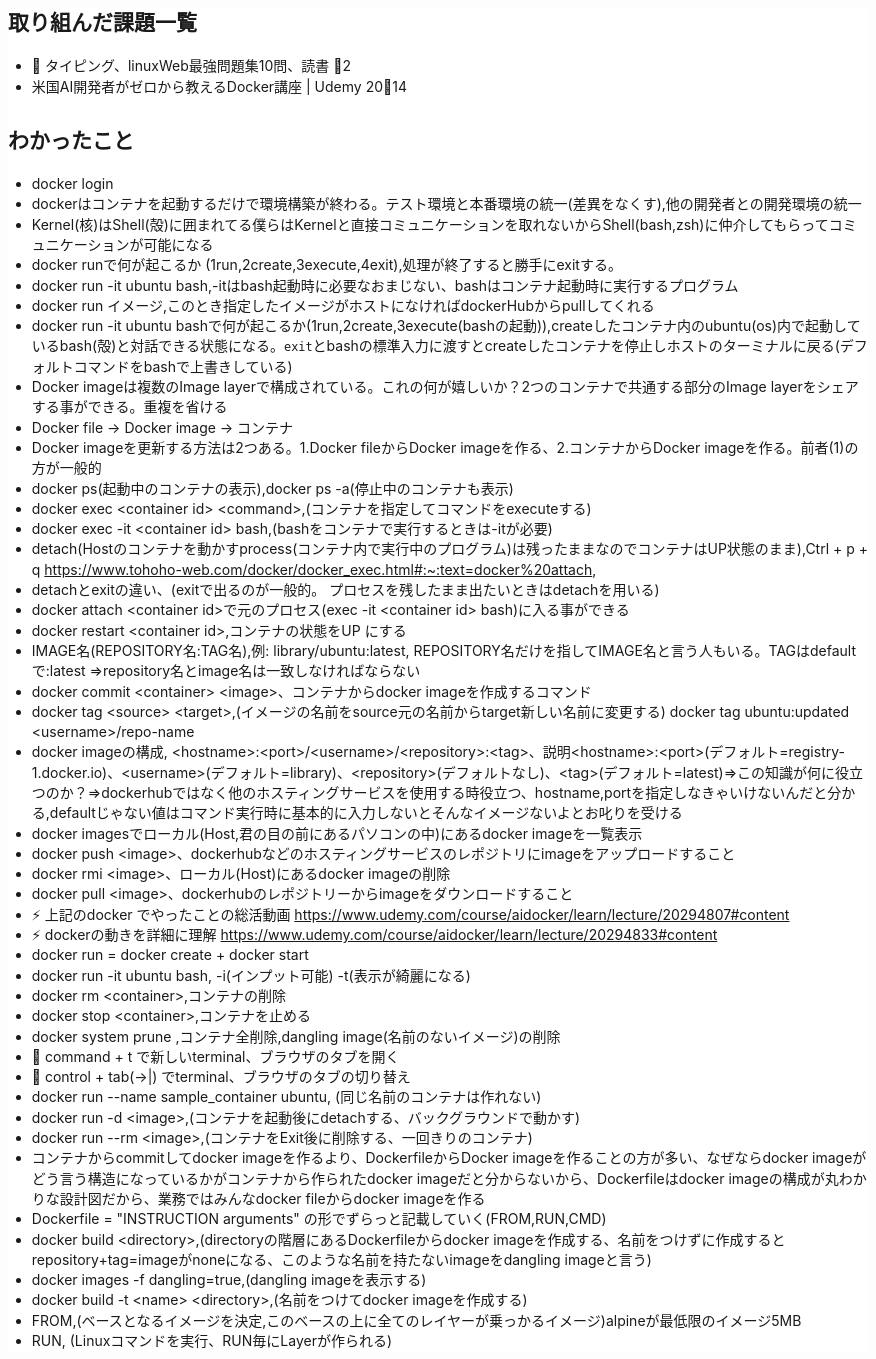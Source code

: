 ## 取り組んだ課題一覧

- :construction: タイピング、linuxWeb最強問題集10問、読書 :tomato:2
- 米国AI開発者がゼロから教えるDocker講座 | Udemy 20:tomato:14

## わかったこと

- docker login
- dockerはコンテナを起動するだけで環境構築が終わる。テスト環境と本番環境の統一(差異をなくす),他の開発者との開発環境の統一
- Kernel(核)はShell(殻)に囲まれてる僕らはKernelと直接コミュニケーションを取れないからShell(bash,zsh)に仲介してもらってコミュニケーションが可能になる
- docker runで何が起こるか (1run,2create,3execute,4exit),処理が終了すると勝手にexitする。
- docker run -it ubuntu bash,-itはbash起動時に必要なおまじない、bashはコンテナ起動時に実行するプログラム
- docker run イメージ,このとき指定したイメージがホストになければdockerHubからpullしてくれる
- docker run -it ubuntu bashで何が起こるか(1run,2create,3execute(bashの起動)),createしたコンテナ内のubuntu(os)内で起動しているbash(殻)と対話できる状態になる。`exit`とbashの標準入力に渡すとcreateしたコンテナを停止しホストのターミナルに戻る(デフォルトコマンドをbashで上書きしている)
- Docker imageは複数のImage layerで構成されている。これの何が嬉しいか？2つのコンテナで共通する部分のImage layerをシェアする事ができる。重複を省ける
- Docker file -> Docker image -> コンテナ
- Docker imageを更新する方法は2つある。1.Docker fileからDocker imageを作る、2.コンテナからDocker imageを作る。前者(1)の方が一般的
- docker ps(起動中のコンテナの表示),docker ps -a(停止中のコンテナも表示)
- docker exec \<container id> \<command>,(コンテナを指定してコマンドをexecuteする)
- docker exec -it \<container id> bash,(bashをコンテナで実行するときは-itが必要)
- detach(Hostのコンテナを動かすprocess(コンテナ内で実行中のプログラム)は残ったままなのでコンテナはUP状態のまま),Ctrl + p + q <https://www.tohoho-web.com/docker/docker_exec.html#:~:text=docker%20attach>,
- detachとexitの違い、(exitで出るのが一般的。 プロセスを残したまま出たいときはdetachを用いる)
- docker attach \<container id>で元のプロセス(exec -it \<container id> bash)に入る事ができる
- docker restart \<container id>,コンテナの状態をUP にする
- IMAGE名(REPOSITORY名:TAG名),例: library/ubuntu:latest, REPOSITORY名だけを指してIMAGE名と言う人もいる。TAGはdefaultで:latest =>repository名とimage名は一致しなければならない
- docker commit \<container> \<image>、コンテナからdocker imageを作成するコマンド
- docker tag \<source> \<target>,(イメージの名前をsource元の名前からtarget新しい名前に変更する) docker tag ubuntu:updated \<username>/repo-name
- docker imageの構成, \<hostname>:\<port>/\<username>/\<repository>:\<tag>、説明\<hostname>:\<port>(デフォルト=registry-1.docker.io)、\<username>(デフォルト=library)、\<repository>(デフォルトなし)、\<tag>(デフォルト=latest)=>この知識が何に役立つのか？=>dockerhubではなく他のホスティングサービスを使用する時役立つ、hostname,portを指定しなきゃいけないんだと分かる,defaultじゃない値はコマンド実行時に基本的に入力しないとそんなイメージないよとお叱りを受ける
- docker imagesでローカル(Host,君の目の前にあるパソコンの中)にあるdocker imageを一覧表示
- docker push \<image>、dockerhubなどのホスティングサービスのレポジトリにimageをアップロードすること
- docker rmi \<image>、ローカル(Host)にあるdocker imageの削除
- docker pull \<image>、dockerhubのレポジトリーからimageをダウンロードすること
- :zap:  上記のdocker でやったことの総活動画  <https://www.udemy.com/course/aidocker/learn/lecture/20294807#content>
- :zap: dockerの動きを詳細に理解 <https://www.udemy.com/course/aidocker/learn/lecture/20294833#content>
- docker run = docker create + docker start
- docker run -it ubuntu bash, -i(インプット可能) -t(表示が綺麗になる)
- docker rm \<container>,コンテナの削除
- docker stop \<container>,コンテナを止める
- docker system prune ,コンテナ全削除,dangling image(名前のないイメージ)の削除
- :wrench: command + t で新しいterminal、ブラウザのタブを開く
- :wrench: control + tab(->|) でterminal、ブラウザのタブの切り替え
- docker run --name sample_container ubuntu, (同じ名前のコンテナは作れない)
- docker run -d \<image>,(コンテナを起動後にdetachする、バックグラウンドで動かす)
- docker run --rm \<image>,(コンテナをExit後に削除する、一回きりのコンテナ)
- コンテナからcommitしてdocker imageを作るより、DockerfileからDocker imageを作ることの方が多い、なぜならdocker imageがどう言う構造になっているかがコンテナから作られたdocker imageだと分からないから、Dockerfileはdocker imageの構成が丸わかりな設計図だから、業務ではみんなdocker fileからdocker imageを作る
- Dockerfile = "INSTRUCTION arguments" の形でずらっと記載していく(FROM,RUN,CMD)
- docker build \<directory>,(directoryの階層にあるDockerfileからdocker imageを作成する、名前をつけずに作成するとrepository+tag=imageがnoneになる、このような名前を持たないimageをdangling imageと言う)
- docker images -f dangling=true,(dangling imageを表示する)
- docker build -t \<name> \<directory>,(名前をつけてdocker imageを作成する)
- FROM,(ベースとなるイメージを決定,このベースの上に全てのレイヤーが乗っかるイメージ)alpineが最低限のイメージ5MB
- RUN, (Linuxコマンドを実行、RUN毎にLayerが作られる)